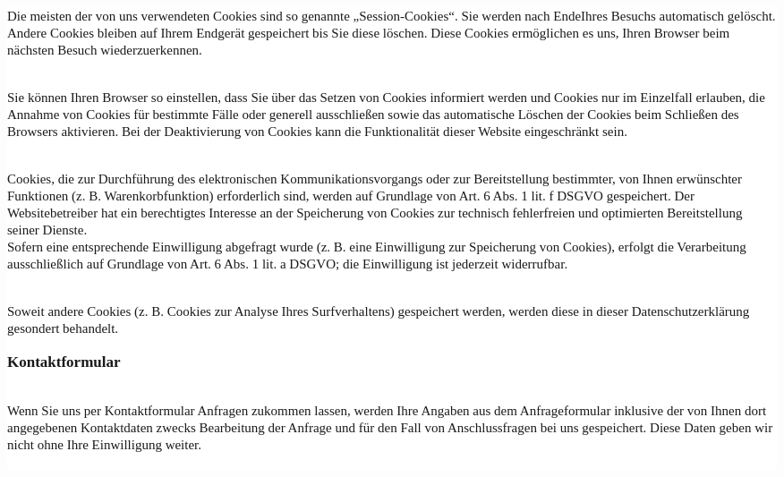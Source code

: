 <p class="font_8 wixui-rich-text__text" style="font-size:15px; line-height:normal;"><span style="letter-spacing:normal;" class="wixui-rich-text__text"><span style="font-family:noticia text,serif;" class="wixui-rich-text__text"><span class="color_15 wixui-rich-text__text"><span style="font-size:15px;" class="wixui-rich-text__text">Die meisten der von uns verwendeten Cookies sind so genannte „Session-Cookies“. Sie werden nach EndeIhres Besuchs automatisch gelöscht. Andere Cookies bleiben auf Ihrem Endgerät gespeichert bis Sie diese löschen. Diese Cookies ermöglichen es uns, Ihren Browser beim nächsten Besuch wiederzuerkennen.</span></span></span></span><br class="wixui-rich-text__text">
&nbsp;</p>

<p class="font_8 wixui-rich-text__text" style="font-size:15px; line-height:normal;"><span style="letter-spacing:normal;" class="wixui-rich-text__text"><span style="font-family:noticia text,serif;" class="wixui-rich-text__text"><span class="color_15 wixui-rich-text__text"><span style="font-size:15px;" class="wixui-rich-text__text">Sie können Ihren Browser so einstellen, dass Sie über das Setzen von Cookies informiert werden und Cookies nur im Einzelfall erlauben, die Annahme von Cookies für bestimmte Fälle oder generell ausschließen sowie das automatische Löschen der Cookies beim Schließen des Browsers aktivieren. Bei der Deaktivierung von Cookies kann die Funktionalität dieser Website eingeschränkt sein.</span></span></span></span><br class="wixui-rich-text__text">
&nbsp;</p>

<p class="font_8 wixui-rich-text__text" style="font-size:15px; line-height:normal;"><span style="letter-spacing:normal;" class="wixui-rich-text__text"><span style="font-family:noticia text,serif;" class="wixui-rich-text__text"><span class="color_15 wixui-rich-text__text"><span style="font-size:15px;" class="wixui-rich-text__text">Cookies, die zur Durchführung des elektronischen Kommunikationsvorgangs oder zur Bereitstellung bestimmter, von Ihnen erwünschter Funktionen (z. B. Warenkorbfunktion) erforderlich sind, werden auf Grundlage von Art. 6 Abs. 1 lit. f DSGVO gespeichert. Der Websitebetreiber hat ein berechtigtes Interesse an der Speicherung von Cookies zur technisch fehlerfreien und optimierten Bereitstellung seiner Dienste.<br class="wixui-rich-text__text">
Sofern eine entsprechende Einwilligung abgefragt wurde (z. B. eine Einwilligung zur Speicherung von Cookies), erfolgt die Verarbeitung ausschließlich auf Grundlage von Art. 6 Abs. 1 lit. a DSGVO; die Einwilligung ist jederzeit widerrufbar.</span></span></span></span><br class="wixui-rich-text__text">
&nbsp;</p>

<p class="font_8 wixui-rich-text__text" style="font-size:15px; line-height:normal;"><span style="letter-spacing:normal;" class="wixui-rich-text__text"><span style="font-family:noticia text,serif;" class="wixui-rich-text__text"><span class="color_15 wixui-rich-text__text"><span style="font-size:15px;" class="wixui-rich-text__text">Soweit andere Cookies (z. B. Cookies zur Analyse Ihres Surfverhaltens) gespeichert werden, werden diese in dieser Datenschutzerklärung gesondert behandelt.</span><br class="wixui-rich-text__text">
<br class="wixui-rich-text__text">
<span style="font-size:17px;" class="wixui-rich-text__text"><span style="font-weight:bold;" class="wixui-rich-text__text">Kontaktformular</span></span></span></span></span></p>

<p class="font_8 wixui-rich-text__text" style="font-size:15px; line-height:normal;"><br class="wixui-rich-text__text">
<span style="letter-spacing:normal;" class="wixui-rich-text__text"><span style="font-family:noticia text,serif;" class="wixui-rich-text__text"><span class="color_15 wixui-rich-text__text"><span style="font-size:15px;" class="wixui-rich-text__text">Wenn Sie uns per Kontaktformular Anfragen zukommen lassen, werden Ihre Angaben aus dem Anfrageformular inklusive der von Ihnen dort angegebenen Kontaktdaten zwecks Bearbeitung der Anfrage und für den Fall von Anschlussfragen bei uns gespeichert. Diese Daten geben wir nicht ohne Ihre Einwilligung weiter.</span></span></span></span><br class="wixui-rich-text__text">
&nbsp;</p>
